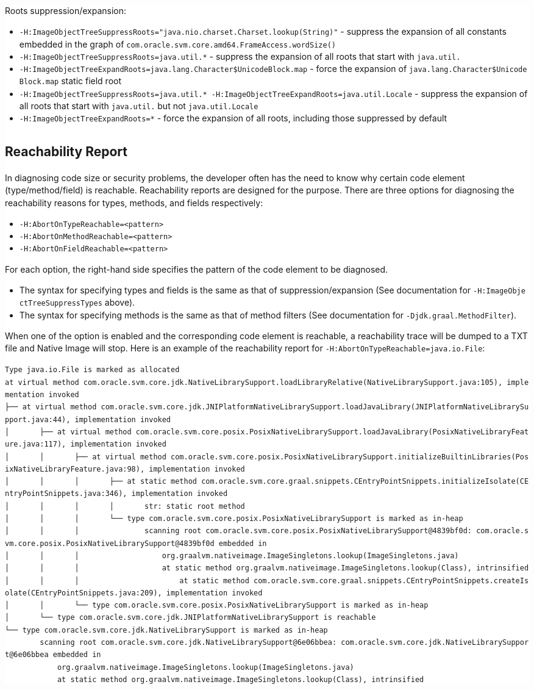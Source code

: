 Roots suppression/expansion:
  - `-H:ImageObjectTreeSuppressRoots="java.nio.charset.Charset.lookup(String)"` - suppress the expansion of all constants embedded in the graph of `com.oracle.svm.core.amd64.FrameAccess.wordSize()`
  - `-H:ImageObjectTreeSuppressRoots=java.util.*` - suppress the expansion of all roots that start with `java.util.`
  - `-H:ImageObjectTreeExpandRoots=java.lang.Character$UnicodeBlock.map` - force the expansion of `java.lang.Character$UnicodeBlock.map` static field root
  - `-H:ImageObjectTreeSuppressRoots=java.util.* -H:ImageObjectTreeExpandRoots=java.util.Locale` - suppress the expansion of all roots that start with `java.util.` but not `java.util.Locale`
  - `-H:ImageObjectTreeExpandRoots=*` - force the expansion of all roots, including those suppressed by default

## Reachability Report

In diagnosing code size or security problems, the developer often has the need to know why certain code element (type/method/field) is reachable.
Reachability reports are designed for the purpose.
There are three options for diagnosing the reachability reasons for types, methods, and fields respectively:

- `-H:AbortOnTypeReachable=<pattern>`
- `-H:AbortOnMethodReachable=<pattern>`
- `-H:AbortOnFieldReachable=<pattern>`

For each option, the right-hand side specifies the pattern of the code element to be diagnosed.

- The syntax for specifying types and fields is the same as that of suppression/expansion (See documentation for `-H:ImageObjectTreeSuppressTypes` above).
- The syntax for specifying methods is the same as that of method filters (See documentation for `-Djdk.graal.MethodFilter`).

When one of the option is enabled and the corresponding code element is reachable, a reachability trace will be dumped to a TXT file and Native Image will stop.
Here is an example of the reachability report for `-H:AbortOnTypeReachable=java.io.File`:

```
Type java.io.File is marked as allocated
at virtual method com.oracle.svm.core.jdk.NativeLibrarySupport.loadLibraryRelative(NativeLibrarySupport.java:105), implementation invoked
├── at virtual method com.oracle.svm.core.jdk.JNIPlatformNativeLibrarySupport.loadJavaLibrary(JNIPlatformNativeLibrarySupport.java:44), implementation invoked
│       ├── at virtual method com.oracle.svm.core.posix.PosixNativeLibrarySupport.loadJavaLibrary(PosixNativeLibraryFeature.java:117), implementation invoked
│       │       ├── at virtual method com.oracle.svm.core.posix.PosixNativeLibrarySupport.initializeBuiltinLibraries(PosixNativeLibraryFeature.java:98), implementation invoked
│       │       │       ├── at static method com.oracle.svm.core.graal.snippets.CEntryPointSnippets.initializeIsolate(CEntryPointSnippets.java:346), implementation invoked
│       │       │       │       str: static root method
│       │       │       └── type com.oracle.svm.core.posix.PosixNativeLibrarySupport is marked as in-heap
│       │       │               scanning root com.oracle.svm.core.posix.PosixNativeLibrarySupport@4839bf0d: com.oracle.svm.core.posix.PosixNativeLibrarySupport@4839bf0d embedded in
│       │       │                   org.graalvm.nativeimage.ImageSingletons.lookup(ImageSingletons.java)
│       │       │                   at static method org.graalvm.nativeimage.ImageSingletons.lookup(Class), intrinsified
│       │       │                       at static method com.oracle.svm.core.graal.snippets.CEntryPointSnippets.createIsolate(CEntryPointSnippets.java:209), implementation invoked
│       │       └── type com.oracle.svm.core.posix.PosixNativeLibrarySupport is marked as in-heap
│       └── type com.oracle.svm.core.jdk.JNIPlatformNativeLibrarySupport is reachable
└── type com.oracle.svm.core.jdk.NativeLibrarySupport is marked as in-heap
        scanning root com.oracle.svm.core.jdk.NativeLibrarySupport@6e06bbea: com.oracle.svm.core.jdk.NativeLibrarySupport@6e06bbea embedded in
            org.graalvm.nativeimage.ImageSingletons.lookup(ImageSingletons.java)
            at static method org.graalvm.nativeimage.ImageSingletons.lookup(Class), intrinsified
```